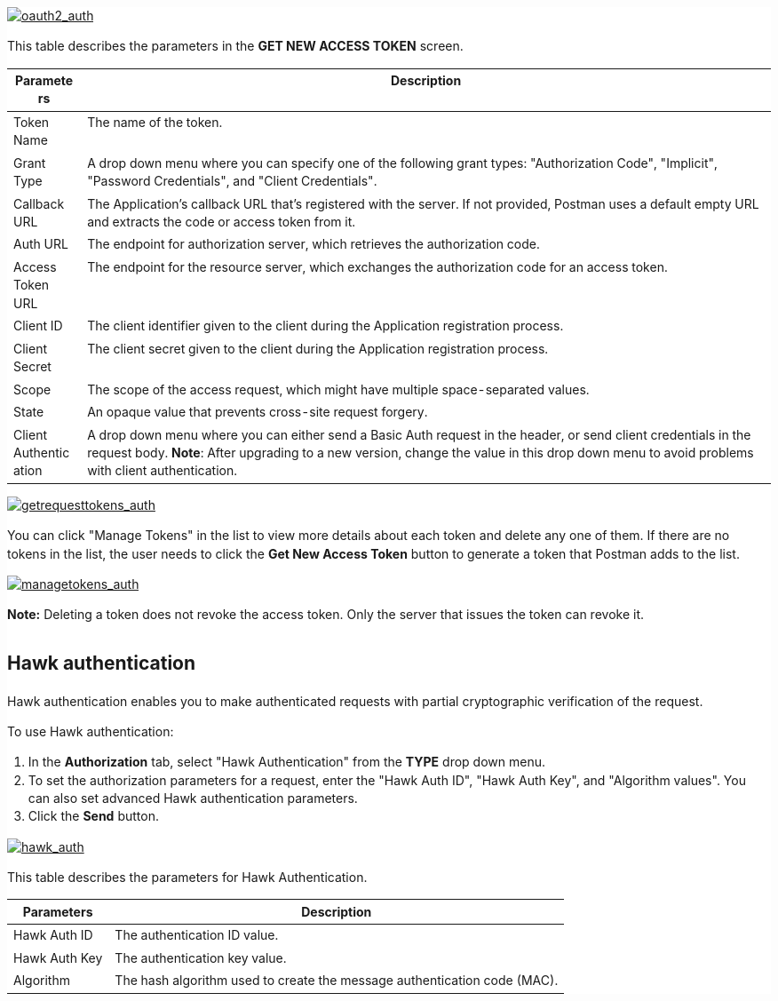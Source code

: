 [![oauth2_auth](https://assets.postman.com/postman-docs/WS-auth-OAuth2_0.png)](https://assets.postman.com/postman-docs/WS-auth-OAuth2_0.png)

This table describes the parameters in the **GET NEW ACCESS TOKEN** screen.

| **Parameters**     | **Description** |
| --- | --- |
| Token Name| The name of the token. |
| Grant Type| A drop down menu where you can specify one of the following grant types: "Authorization Code", "Implicit", "Password Credentials", and "Client Credentials".|
| Callback URL |The Application’s callback URL that’s registered with the server. If not provided, Postman uses a default  empty URL and extracts the code or access token from it.|
| Auth URL |The endpoint for authorization server, which retrieves the authorization code.|
| Access Token URL |The endpoint for the resource server, which exchanges the authorization code for an access token. |
| Client ID |The client identifier given to the client during the Application registration process.|
| Client Secret |The client secret given to the client during the Application registration process. |
| Scope |The scope of the access request, which might have multiple space-separated values. |
| State |An opaque value that prevents cross-site request forgery. |
| Client Authentication |A drop down menu where you can either send a Basic Auth request in the header, or send client credentials in the request body. **Note**: After upgrading to a new version, change the value in this drop down menu to avoid problems with client authentication. |

[![getrequesttokens_auth](https://assets.postman.com/postman-docs/WS-get-access-token.png)](https://assets.postman.com/postman-docs/WS-get-access-token.png)

You can click "Manage Tokens" in the list to view more details about each token and delete any one of them. If there are no tokens in the list, the user needs to click the **Get New Access Token** button to generate a token that Postman adds to the list.

[![managetokens_auth](https://assets.postman.com/postman-docs/WS-manage-access-token.png)](https://assets.postman.com/postman-docs/WS-manage-access-token.png)

**Note:** Deleting a token does not revoke the access token. Only the server that issues the token can revoke it.

## Hawk authentication

Hawk authentication enables you to make authenticated requests with partial cryptographic verification of the request.

To use Hawk authentication:

1. In the **Authorization** tab, select "Hawk Authentication" from the **TYPE** drop down menu.
1. To set the authorization parameters for a request, enter the "Hawk Auth ID", "Hawk Auth Key", and "Algorithm values". You can also set advanced Hawk authentication parameters.
1. Click the **Send** button.

[![hawk_auth](https://assets.postman.com/postman-docs/WS-auth-Hawk.png)](https://assets.postman.com/postman-docs/WS-auth-Hawk.png)

This table describes the parameters for Hawk Authentication.

| **Parameters**  | **Description** |
| --- | --- |
| Hawk Auth ID | The authentication ID value. |
| Hawk Auth Key| The authentication key value. |
| Algorithm |The hash algorithm used to create the message authentication code (MAC).|

